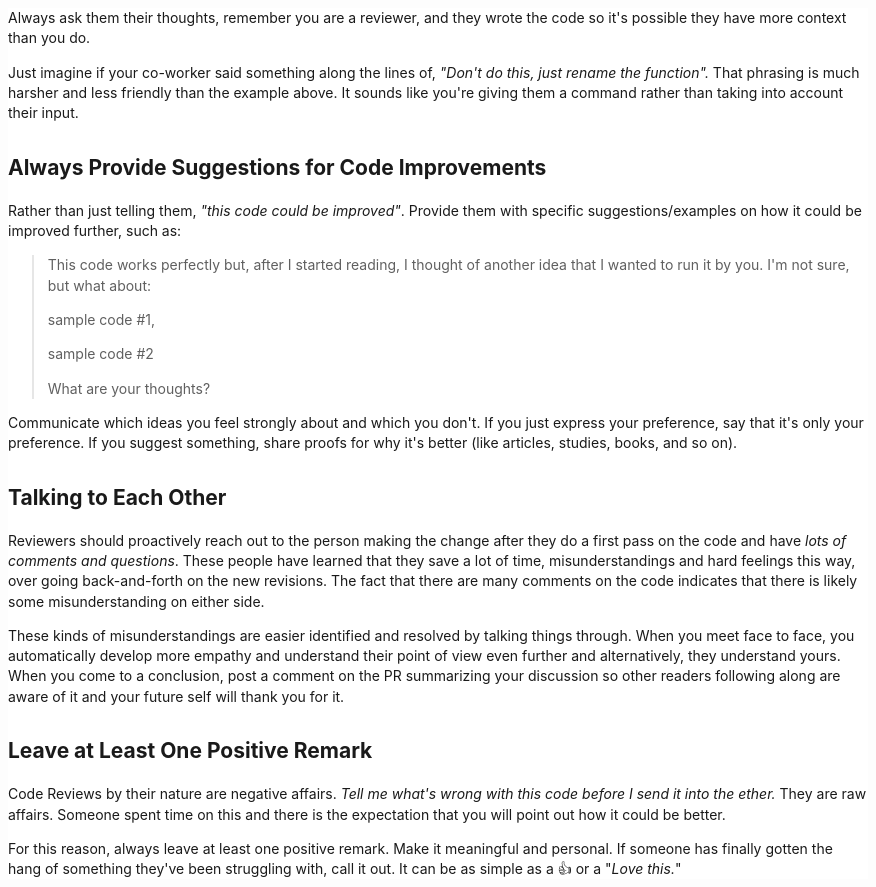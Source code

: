Always ask them their thoughts, remember you are a reviewer, and they wrote the code so it's possible they have more context than you do.


Just imagine if your co-worker said something along the lines of, _"Don't do this, just rename the function"._ That phrasing is much harsher and less friendly than the example above. It sounds like you're giving them a command rather than taking into account their input.


## Always Provide Suggestions for Code Improvements

Rather than just telling them, _"this code could be improved"_. Provide them with specific suggestions/examples on how it could be improved further, such as:


> This code works perfectly but, after I started reading, I thought of another idea that I wanted to run it by you. I'm not sure, but what about:
> 
> sample code #1,
> 
> sample code #2
> 
> What are your thoughts?


Communicate which ideas you feel strongly about and which you don't. If you just express your preference, say that it's only your preference. If you suggest something, share proofs for why it's better (like articles, studies, books, and so on).


## Talking to Each Other

Reviewers should proactively reach out to the person making the change after they do a first pass on the code and have _lots of comments and questions_. These people have learned that they save a lot of time, misunderstandings and hard feelings this way, over going back-and-forth on the new revisions. The fact that there are many comments on the code indicates that there is likely some misunderstanding on either side.


These kinds of misunderstandings are easier identified and resolved by talking things through. When you meet face to face, you automatically develop more empathy and understand their point of view even further and alternatively, they understand yours. When you come to a conclusion, post a comment on the PR summarizing your discussion so other readers following along are aware of it and your future self will thank you for it.


## Leave at Least One Positive Remark

Code Reviews by their nature are negative affairs. _Tell me what's wrong with this code before I send it into the ether._ They are raw affairs. Someone spent time on this and there is the expectation that you will point out how it could be better.


For this reason, always leave at least one positive remark. Make it meaningful and personal. If someone has finally gotten the hang of something they've been struggling with, call it out. It can be as simple as a 👍 or a "_Love this._"
